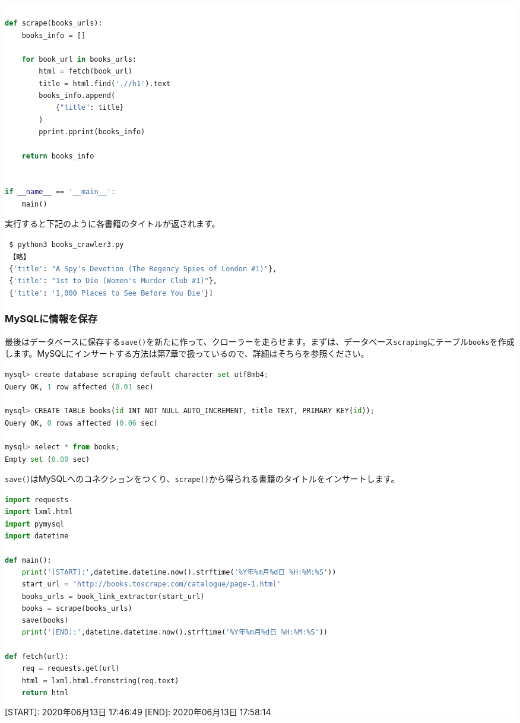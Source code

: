 ```python

def scrape(books_urls):
    books_info = []

    for book_url in books_urls:
        html = fetch(book_url)
        title = html.find('.//h1').text
        books_info.append(
            {"title": title}
        )
        pprint.pprint(books_info)

    return books_info


if __name__ == '__main__':
    main()
```

実行すると下記のように各書籍のタイトルが返されます。

```python
 $ python3 books_crawler3.py 
 【略】
 {'title': "A Spy's Devotion (The Regency Spies of London #1)"},
 {'title': "1st to Die (Women's Murder Club #1)"},
 {'title': '1,000 Places to See Before You Die'}]
```

### MySQLに情報を保存

最後はデータベースに保存する`save()`を新たに作って、クローラーを走らせます。まずは、データベース`scraping`にテーブル`books`を作成します。MySQLにインサートする方法は第7章で扱っているので、詳細はそちらを参照ください。

```python
mysql> create database scraping default character set utf8mb4;
Query OK, 1 row affected (0.01 sec)

mysql> CREATE TABLE books(id INT NOT NULL AUTO_INCREMENT, title TEXT, PRIMARY KEY(id));
Query OK, 0 rows affected (0.06 sec)

mysql> select * from books;
Empty set (0.00 sec)
```

`save()`はMySQLへのコネクションをつくり、`scrape()`から得られる書籍のタイトルをインサートします。

```python
import requests
import lxml.html
import pymysql
import datetime

def main():
    print('[START]:',datetime.datetime.now().strftime('%Y年%m月%d日 %H:%M:%S'))
    start_url = 'http://books.toscrape.com/catalogue/page-1.html'
    books_urls = book_link_extractor(start_url)
    books = scrape(books_urls)
    save(books)
    print('[END]:',datetime.datetime.now().strftime('%Y年%m月%d日 %H:%M:%S'))

def fetch(url):
    req = requests.get(url)
    html = lxml.html.fromstring(req.text)
    return html

```

[START]: 2020年06月13日 17:46:49
[END]: 2020年06月13日 17:58:14